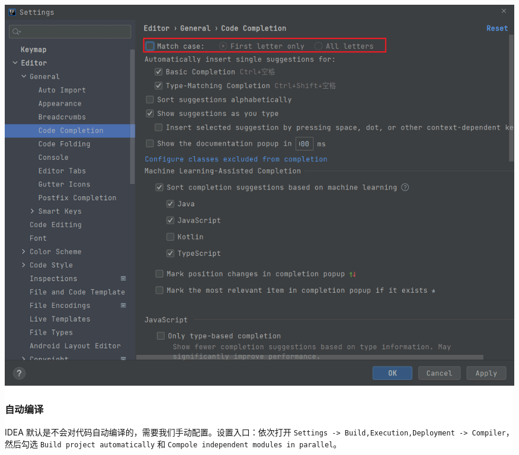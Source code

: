 ![](assets/match-case.png)

### 自动编译

IDEA 默认是不会对代码自动编译的，需要我们手动配置。设置入口：依次打开 `Settings -> Build,Execution,Deployment -> Compiler`，然后勾选 `Build project automatically` 和 `Compole independent modules in parallel`。
